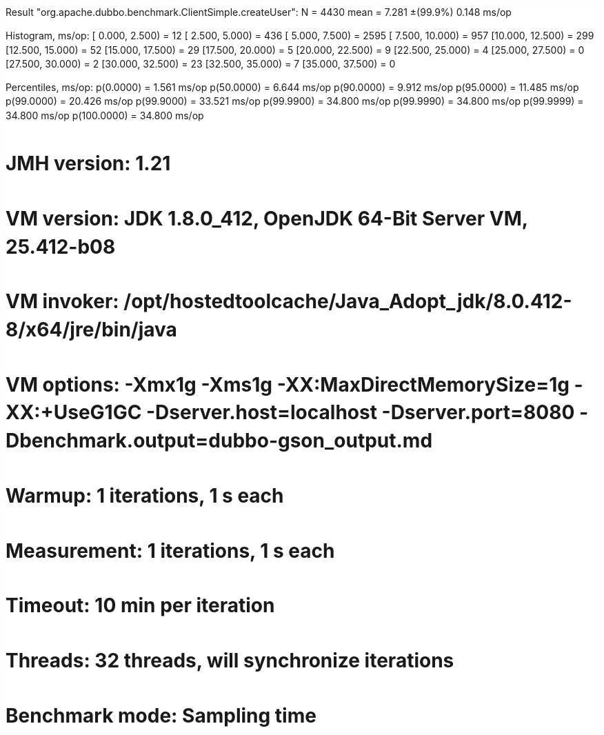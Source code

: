 

Result "org.apache.dubbo.benchmark.ClientSimple.createUser":
  N = 4430
  mean =      7.281 ±(99.9%) 0.148 ms/op

  Histogram, ms/op:
    [ 0.000,  2.500) = 12 
    [ 2.500,  5.000) = 436 
    [ 5.000,  7.500) = 2595 
    [ 7.500, 10.000) = 957 
    [10.000, 12.500) = 299 
    [12.500, 15.000) = 52 
    [15.000, 17.500) = 29 
    [17.500, 20.000) = 5 
    [20.000, 22.500) = 9 
    [22.500, 25.000) = 4 
    [25.000, 27.500) = 0 
    [27.500, 30.000) = 2 
    [30.000, 32.500) = 23 
    [32.500, 35.000) = 7 
    [35.000, 37.500) = 0 

  Percentiles, ms/op:
      p(0.0000) =      1.561 ms/op
     p(50.0000) =      6.644 ms/op
     p(90.0000) =      9.912 ms/op
     p(95.0000) =     11.485 ms/op
     p(99.0000) =     20.426 ms/op
     p(99.9000) =     33.521 ms/op
     p(99.9900) =     34.800 ms/op
     p(99.9990) =     34.800 ms/op
     p(99.9999) =     34.800 ms/op
    p(100.0000) =     34.800 ms/op


# JMH version: 1.21
# VM version: JDK 1.8.0_412, OpenJDK 64-Bit Server VM, 25.412-b08
# VM invoker: /opt/hostedtoolcache/Java_Adopt_jdk/8.0.412-8/x64/jre/bin/java
# VM options: -Xmx1g -Xms1g -XX:MaxDirectMemorySize=1g -XX:+UseG1GC -Dserver.host=localhost -Dserver.port=8080 -Dbenchmark.output=dubbo-gson_output.md
# Warmup: 1 iterations, 1 s each
# Measurement: 1 iterations, 1 s each
# Timeout: 10 min per iteration
# Threads: 32 threads, will synchronize iterations
# Benchmark mode: Sampling time